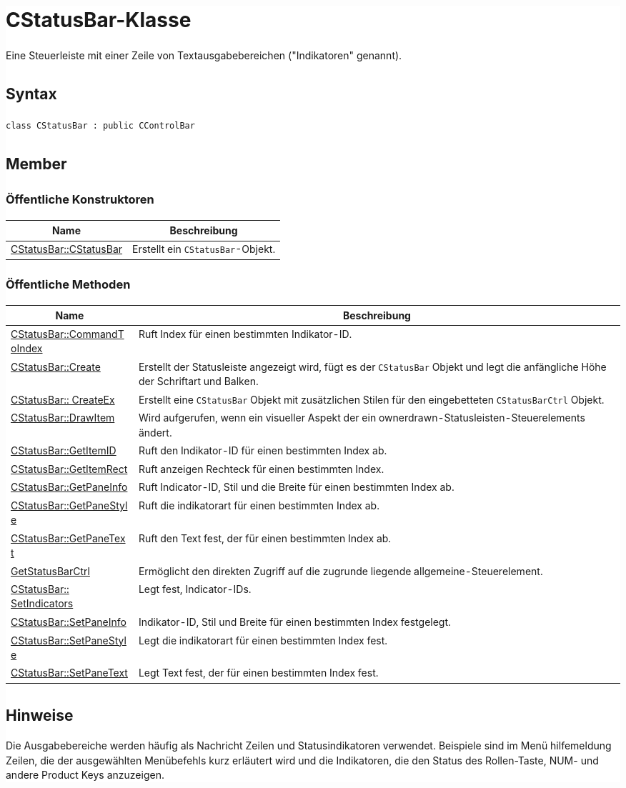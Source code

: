 # <a name="cstatusbar-class"></a>CStatusBar-Klasse
Eine Steuerleiste mit einer Zeile von Textausgabebereichen ("Indikatoren" genannt).  
  
## <a name="syntax"></a>Syntax  
  
```  
class CStatusBar : public CControlBar  
```  
  
## <a name="members"></a>Member  
  
### <a name="public-constructors"></a>Öffentliche Konstruktoren  
  
|Name|Beschreibung|  
|----------|-----------------|  
|[CStatusBar::CStatusBar](#cstatusbar)|Erstellt ein `CStatusBar`-Objekt.|  
  
### <a name="public-methods"></a>Öffentliche Methoden  
  
|Name|Beschreibung|  
|----------|-----------------|  
|[CStatusBar::CommandToIndex](#commandtoindex)|Ruft Index für einen bestimmten Indikator-ID.|  
|[CStatusBar::Create](#create)|Erstellt der Statusleiste angezeigt wird, fügt es der `CStatusBar` Objekt und legt die anfängliche Höhe der Schriftart und Balken.|  
|[CStatusBar:: CreateEx](#createex)|Erstellt eine `CStatusBar` Objekt mit zusätzlichen Stilen für den eingebetteten `CStatusBarCtrl` Objekt.|  
|[CStatusBar::DrawItem](#drawitem)|Wird aufgerufen, wenn ein visueller Aspekt der ein ownerdrawn-Statusleisten-Steuerelements ändert.|  
|[CStatusBar::GetItemID](#getitemid)|Ruft den Indikator-ID für einen bestimmten Index ab.|  
|[CStatusBar::GetItemRect](#getitemrect)|Ruft anzeigen Rechteck für einen bestimmten Index.|  
|[CStatusBar::GetPaneInfo](#getpaneinfo)|Ruft Indicator-ID, Stil und die Breite für einen bestimmten Index ab.|  
|[CStatusBar::GetPaneStyle](#getpanestyle)|Ruft die indikatorart für einen bestimmten Index ab.|  
|[CStatusBar::GetPaneText](#getpanetext)|Ruft den Text fest, der für einen bestimmten Index ab.|  
|[GetStatusBarCtrl](#getstatusbarctrl)|Ermöglicht den direkten Zugriff auf die zugrunde liegende allgemeine-Steuerelement.|  
|[CStatusBar:: SetIndicators](#setindicators)|Legt fest, Indicator-IDs.|  
|[CStatusBar::SetPaneInfo](#setpaneinfo)|Indikator-ID, Stil und Breite für einen bestimmten Index festgelegt.|  
|[CStatusBar::SetPaneStyle](#setpanestyle)|Legt die indikatorart für einen bestimmten Index fest.|  
|[CStatusBar::SetPaneText](#setpanetext)|Legt Text fest, der für einen bestimmten Index fest.|  
  
## <a name="remarks"></a>Hinweise  
 Die Ausgabebereiche werden häufig als Nachricht Zeilen und Statusindikatoren verwendet. Beispiele sind im Menü hilfemeldung Zeilen, die der ausgewählten Menübefehls kurz erläutert wird und die Indikatoren, die den Status des Rollen-Taste, NUM- und andere Product Keys anzuzeigen.  
  